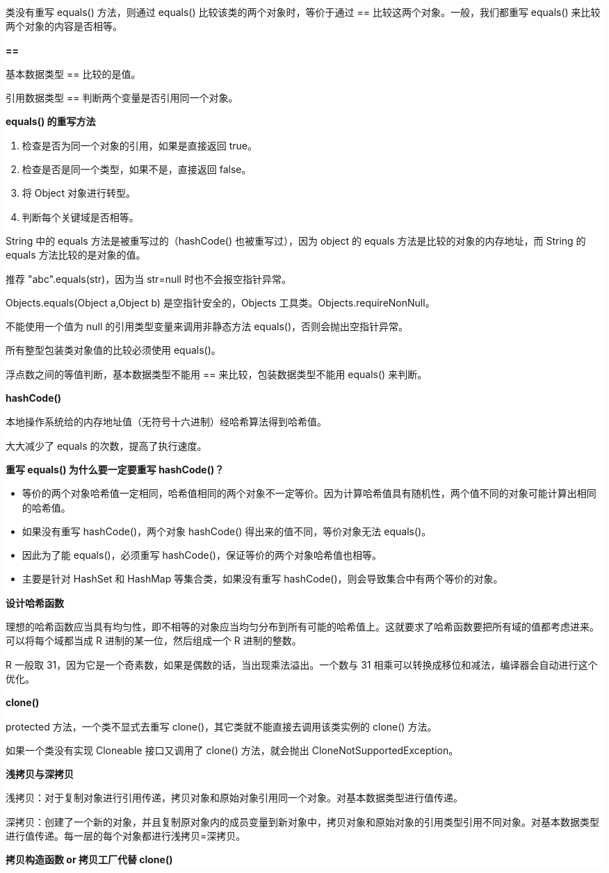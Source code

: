 类没有重写 equals() 方法，则通过 equals() 比较该类的两个对象时，等价于通过 == 比较这两个对象。一般，我们都重写 equals() 来比较两个对象的内容是否相等。

**==**

基本数据类型 == 比较的是值。

引用数据类型 == 判断两个变量是否引用同一个对象。

**equals() 的重写方法**

1. 检查是否为同一个对象的引用，如果是直接返回 true。

2. 检查是否是同一个类型，如果不是，直接返回 false。
3. 将 Object 对象进行转型。
4. 判断每个关键域是否相等。

String 中的 equals 方法是被重写过的（hashCode() 也被重写过），因为 object 的 equals 方法是比较的对象的内存地址，而 String 的 equals 方法比较的是对象的值。

推荐 "abc".equals(str)，因为当 str=null 时也不会报空指针异常。

Objects.equals(Object a,Object b) 是空指针安全的，Objects 工具类。Objects.requireNonNull。

不能使用一个值为 null 的引用类型变量来调用非静态方法 equals()，否则会抛出空指针异常。

所有整型包装类对象值的比较必须使用 equals()。

浮点数之间的等值判断，基本数据类型不能用 == 来比较，包装数据类型不能用 equals() 来判断。

**hashCode()**

本地操作系统给的内存地址值（无符号十六进制）经哈希算法得到哈希值。

大大减少了 equals 的次数，提高了执行速度。

**重写 equals() 为什么要一定要重写 hashCode()？**

- 等价的两个对象哈希值一定相同，哈希值相同的两个对象不一定等价。因为计算哈希值具有随机性，两个值不同的对象可能计算出相同的哈希值。

- 如果没有重写 hashCode()，两个对象 hashCode() 得出来的值不同，等价对象无法 equals()。

- 因此为了能 equals()，必须重写 hashCode()，保证等价的两个对象哈希值也相等。

- 主要是针对 HashSet 和 HashMap 等集合类，如果没有重写 hashCode()，则会导致集合中有两个等价的对象。

**设计哈希函数**

理想的哈希函数应当具有均匀性，即不相等的对象应当均匀分布到所有可能的哈希值上。这就要求了哈希函数要把所有域的值都考虑进来。可以将每个域都当成 R 进制的某一位，然后组成一个 R 进制的整数。

R 一般取 31，因为它是一个奇素数，如果是偶数的话，当出现乘法溢出。一个数与 31 相乘可以转换成移位和减法，编译器会自动进行这个优化。

**clone()**

protected 方法，一个类不显式去重写 clone()，其它类就不能直接去调用该类实例的 clone() 方法。

如果一个类没有实现 Cloneable 接口又调用了 clone() 方法，就会抛出 CloneNotSupportedException。

**浅拷贝与深拷贝**

浅拷贝：对于复制对象进行引用传递，拷贝对象和原始对象引用同一个对象。对基本数据类型进行值传递。

深拷贝：创建了一个新的对象，并且复制原对象内的成员变量到新对象中，拷贝对象和原始对象的引用类型引用不同对象。对基本数据类型进行值传递。每一层的每个对象都进行浅拷贝=深拷贝。

**拷贝构造函数 or 拷贝工厂代替 clone()**
